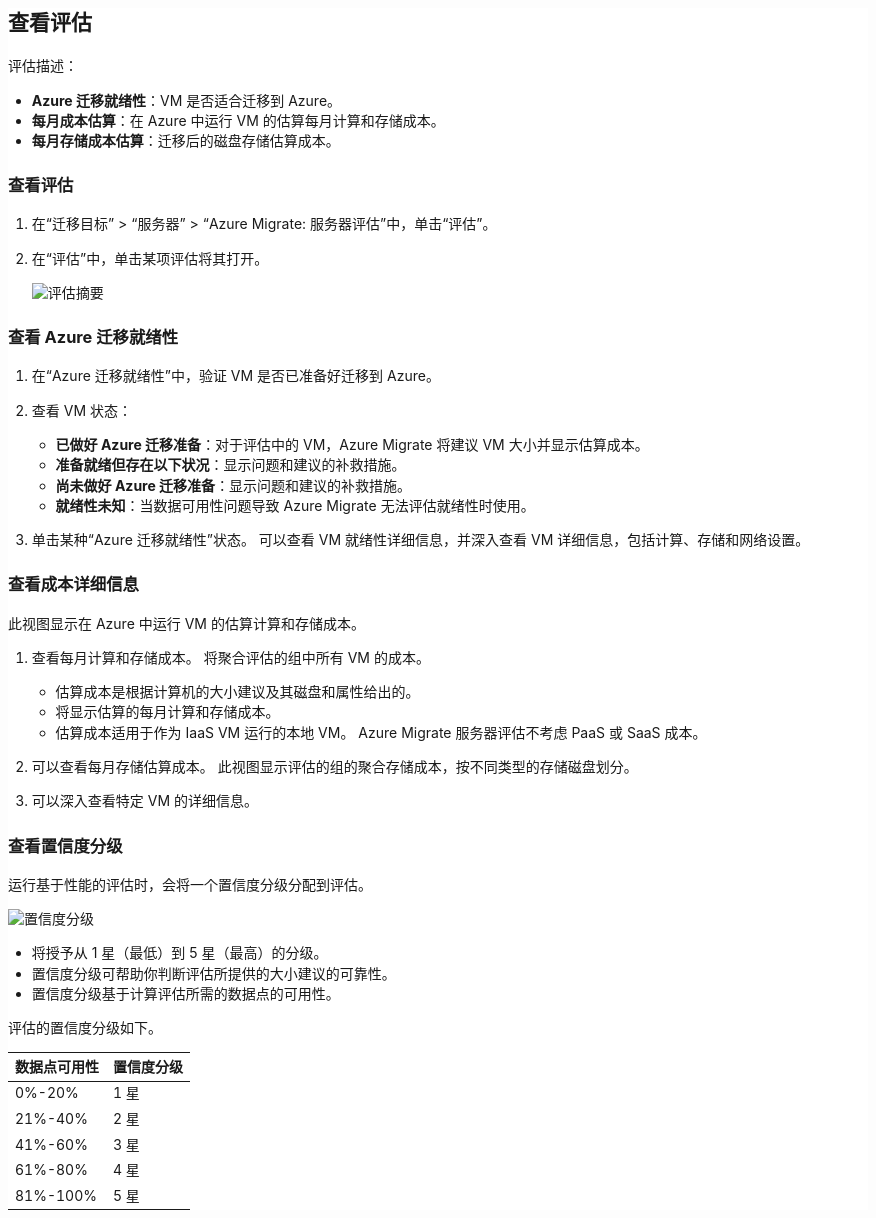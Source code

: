 
## <a name="review-an-assessment"></a>查看评估

评估描述：

- **Azure 迁移就绪性**：VM 是否适合迁移到 Azure。
- **每月成本估算**：在 Azure 中运行 VM 的估算每月计算和存储成本。
- **每月存储成本估算**：迁移后的磁盘存储估算成本。


### <a name="view-an-assessment"></a>查看评估

1. 在“迁移目标” >  “服务器” > “Azure Migrate:    服务器评估”中，单击“评估”。 
2. 在“评估”中，单击某项评估将其打开。 

    ![评估摘要](./media/tutorial-assess-hyper-v/assessment-summary.png)


### <a name="review-azure-readiness"></a>查看 Azure 迁移就绪性

1. 在“Azure 迁移就绪性”中，验证 VM 是否已准备好迁移到 Azure。 
2. 查看 VM 状态：
    - **已做好 Azure 迁移准备**：对于评估中的 VM，Azure Migrate 将建议 VM 大小并显示估算成本。
    - **准备就绪但存在以下状况**：显示问题和建议的补救措施。
    - **尚未做好 Azure 迁移准备**：显示问题和建议的补救措施。
    - **就绪性未知**：当数据可用性问题导致 Azure Migrate 无法评估就绪性时使用。

2. 单击某种“Azure 迁移就绪性”状态。  可以查看 VM 就绪性详细信息，并深入查看 VM 详细信息，包括计算、存储和网络设置。

### <a name="review-cost-details"></a>查看成本详细信息

此视图显示在 Azure 中运行 VM 的估算计算和存储成本。

1. 查看每月计算和存储成本。 将聚合评估的组中所有 VM 的成本。

    - 估算成本是根据计算机的大小建议及其磁盘和属性给出的。
    - 将显示估算的每月计算和存储成本。
    - 估算成本适用于作为 IaaS VM 运行的本地 VM。 Azure Migrate 服务器评估不考虑 PaaS 或 SaaS 成本。

2. 可以查看每月存储估算成本。 此视图显示评估的组的聚合存储成本，按不同类型的存储磁盘划分。
3. 可以深入查看特定 VM 的详细信息。


### <a name="review-confidence-rating"></a>查看置信度分级

运行基于性能的评估时，会将一个置信度分级分配到评估。

![置信度分级](./media/tutorial-assess-hyper-v/confidence-rating.png)

- 将授予从 1 星（最低）到 5 星（最高）的分级。
- 置信度分级可帮助你判断评估所提供的大小建议的可靠性。
- 置信度分级基于计算评估所需的数据点的可用性。

评估的置信度分级如下。

**数据点可用性** | **置信度分级**
--- | ---
0%-20% | 1 星
21%-40% | 2 星
41%-60% | 3 星
61%-80% | 4 星
81%-100% | 5 星
